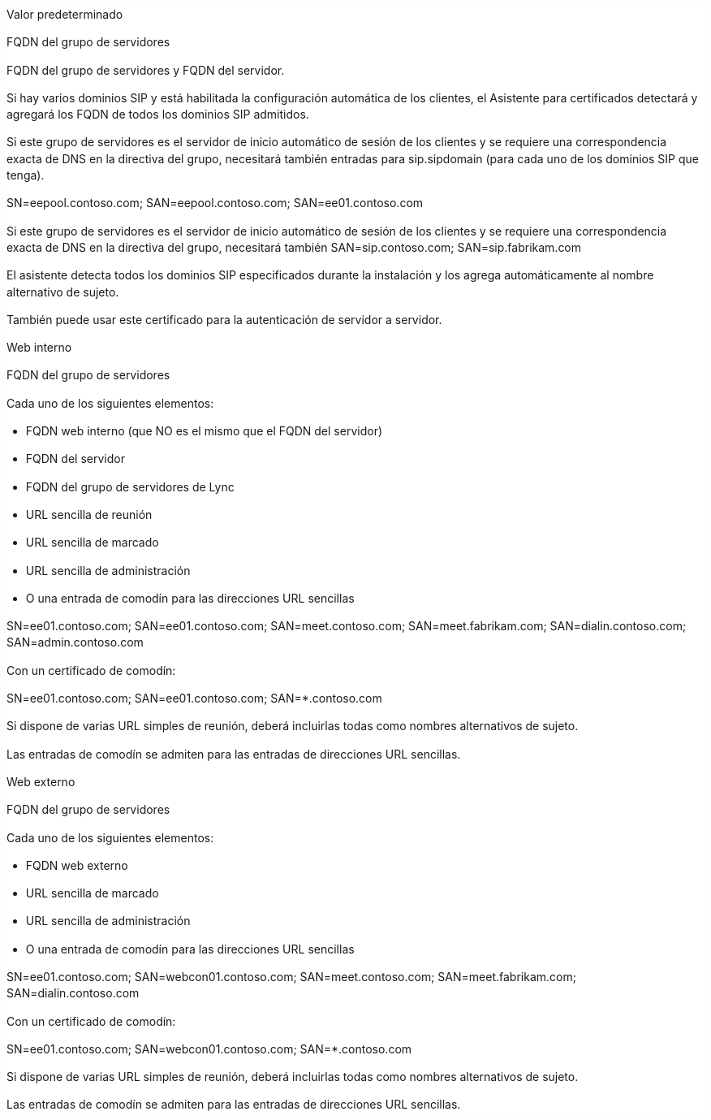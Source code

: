 <tr class="odd">
<td><p>Valor predeterminado</p></td>
<td><p>FQDN del grupo de servidores</p></td>
<td><p>FQDN del grupo de servidores y FQDN del servidor.</p>
<p>Si hay varios dominios SIP y está habilitada la configuración automática de los clientes, el Asistente para certificados detectará y agregará los FQDN de todos los dominios SIP admitidos.</p>
<p>Si este grupo de servidores es el servidor de inicio automático de sesión de los clientes y se requiere una correspondencia exacta de DNS en la directiva del grupo, necesitará también entradas para sip.sipdomain (para cada uno de los dominios SIP que tenga).</p></td>
<td><p>SN=eepool.contoso.com; SAN=eepool.contoso.com; SAN=ee01.contoso.com</p>
<p>Si este grupo de servidores es el servidor de inicio automático de sesión de los clientes y se requiere una correspondencia exacta de DNS en la directiva del grupo, necesitará también SAN=sip.contoso.com; SAN=sip.fabrikam.com</p></td>
<td><p>El asistente detecta todos los dominios SIP especificados durante la instalación y los agrega automáticamente al nombre alternativo de sujeto.</p>
<p>También puede usar este certificado para la autenticación de servidor a servidor.</p></td>
</tr>
<tr class="even">
<td><p>Web interno</p></td>
<td><p>FQDN del grupo de servidores</p></td>
<td><p>Cada uno de los siguientes elementos:</p>
<ul>
<li><p>FQDN web interno (que NO es el mismo que el FQDN del servidor)</p></li>
<li><p>FQDN del servidor</p></li>
<li><p>FQDN del grupo de servidores de Lync</p></li>
<li><p>URL sencilla de reunión</p></li>
<li><p>URL sencilla de marcado</p></li>
<li><p>URL sencilla de administración</p></li>
<li><p>O una entrada de comodín para las direcciones URL sencillas</p></li>
</ul>
<p></p></td>
<td><p>SN=ee01.contoso.com; SAN=ee01.contoso.com; SAN=meet.contoso.com; SAN=meet.fabrikam.com; SAN=dialin.contoso.com; SAN=admin.contoso.com</p>
<p>Con un certificado de comodín:</p>
<p>SN=ee01.contoso.com; SAN=ee01.contoso.com; SAN=*.contoso.com</p></td>
<td><p>Si dispone de varias URL simples de reunión, deberá incluirlas todas como nombres alternativos de sujeto.</p>
<p>Las entradas de comodín se admiten para las entradas de direcciones URL sencillas.</p></td>
</tr>
<tr class="odd">
<td><p>Web externo</p></td>
<td><p>FQDN del grupo de servidores</p></td>
<td><p>Cada uno de los siguientes elementos:</p>
<ul>
<li><p>FQDN web externo</p></li>
<li><p>URL sencilla de marcado</p></li>
<li><p>URL sencilla de administración</p></li>
<li><p>O una entrada de comodín para las direcciones URL sencillas</p></li>
</ul></td>
<td><p>SN=ee01.contoso.com; SAN=webcon01.contoso.com; SAN=meet.contoso.com; SAN=meet.fabrikam.com; SAN=dialin.contoso.com</p>
<p>Con un certificado de comodín:</p>
<p>SN=ee01.contoso.com; SAN=webcon01.contoso.com; SAN=*.contoso.com</p></td>
<td><p>Si dispone de varias URL simples de reunión, deberá incluirlas todas como nombres alternativos de sujeto.</p>
<p>Las entradas de comodín se admiten para las entradas de direcciones URL sencillas.</p></td>
</tr>
</tbody>
</table>
